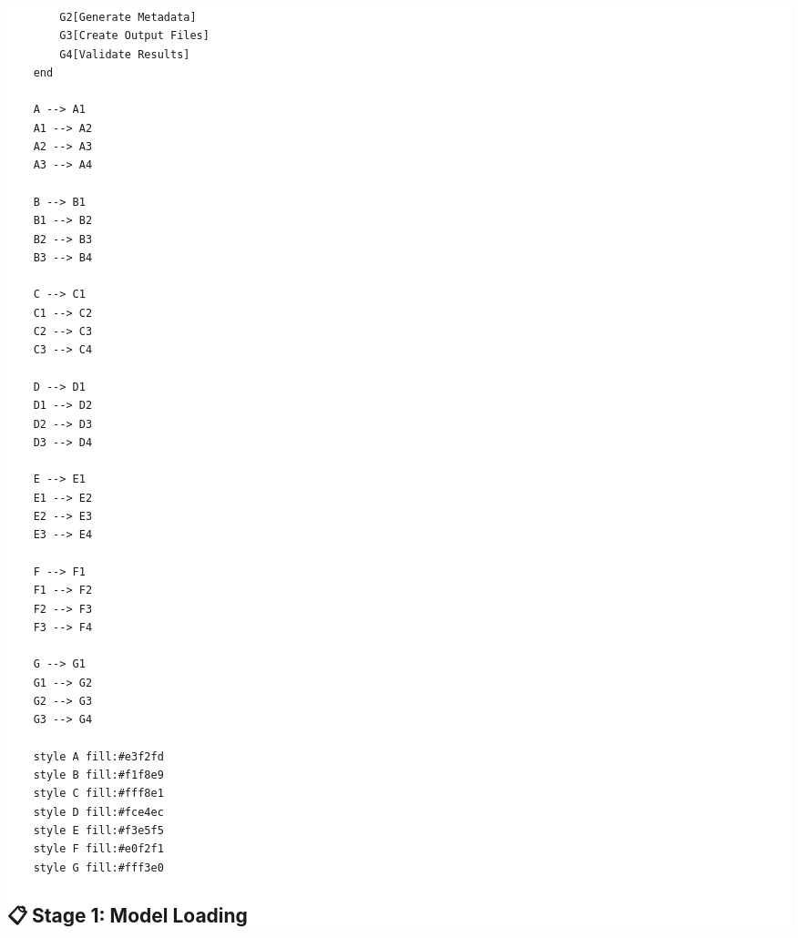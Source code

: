 ```mermaid
        G2[Generate Metadata]
        G3[Create Output Files]
        G4[Validate Results]
    end
    
    A --> A1
    A1 --> A2
    A2 --> A3
    A3 --> A4
    
    B --> B1
    B1 --> B2
    B2 --> B3
    B3 --> B4
    
    C --> C1
    C1 --> C2
    C2 --> C3
    C3 --> C4
    
    D --> D1
    D1 --> D2
    D2 --> D3
    D3 --> D4
    
    E --> E1
    E1 --> E2
    E2 --> E3
    E3 --> E4
    
    F --> F1
    F1 --> F2
    F2 --> F3
    F3 --> F4
    
    G --> G1
    G1 --> G2
    G2 --> G3
    G3 --> G4
    
    style A fill:#e3f2fd
    style B fill:#f1f8e9
    style C fill:#fff8e1
    style D fill:#fce4ec
    style E fill:#f3e5f5
    style F fill:#e0f2f1
    style G fill:#fff3e0
```

## 📋 Stage 1: Model Loading

